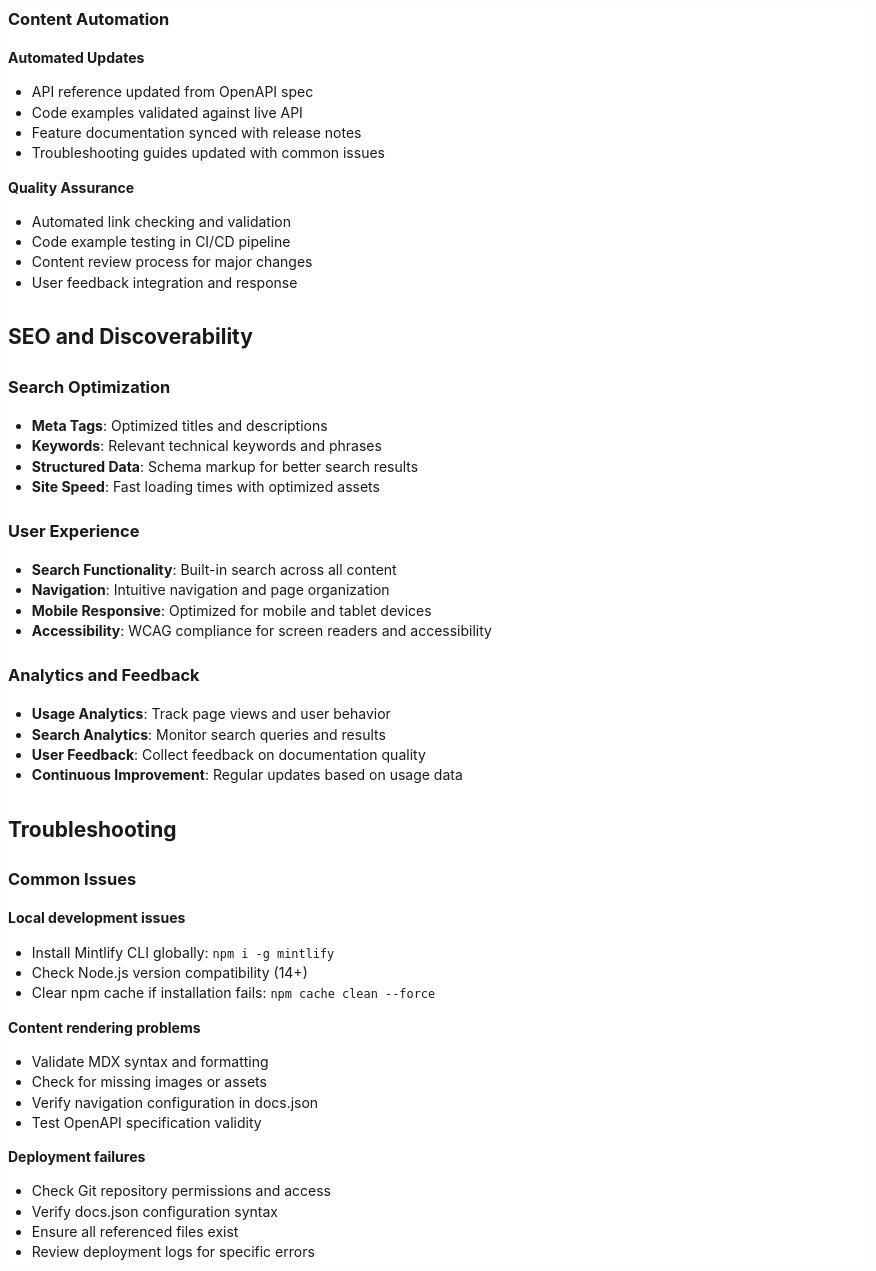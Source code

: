 ### Content Automation

**Automated Updates**
- API reference updated from OpenAPI spec
- Code examples validated against live API
- Feature documentation synced with release notes
- Troubleshooting guides updated with common issues

**Quality Assurance**
- Automated link checking and validation
- Code example testing in CI/CD pipeline
- Content review process for major changes
- User feedback integration and response

## SEO and Discoverability

### Search Optimization
- **Meta Tags**: Optimized titles and descriptions
- **Keywords**: Relevant technical keywords and phrases
- **Structured Data**: Schema markup for better search results
- **Site Speed**: Fast loading times with optimized assets

### User Experience
- **Search Functionality**: Built-in search across all content
- **Navigation**: Intuitive navigation and page organization
- **Mobile Responsive**: Optimized for mobile and tablet devices
- **Accessibility**: WCAG compliance for screen readers and accessibility

### Analytics and Feedback
- **Usage Analytics**: Track page views and user behavior
- **Search Analytics**: Monitor search queries and results
- **User Feedback**: Collect feedback on documentation quality
- **Continuous Improvement**: Regular updates based on usage data

## Troubleshooting

### Common Issues

**Local development issues**
- Install Mintlify CLI globally: `npm i -g mintlify`
- Check Node.js version compatibility (14+)
- Clear npm cache if installation fails: `npm cache clean --force`

**Content rendering problems**
- Validate MDX syntax and formatting
- Check for missing images or assets
- Verify navigation configuration in docs.json
- Test OpenAPI specification validity

**Deployment failures**
- Check Git repository permissions and access
- Verify docs.json configuration syntax
- Ensure all referenced files exist
- Review deployment logs for specific errors

